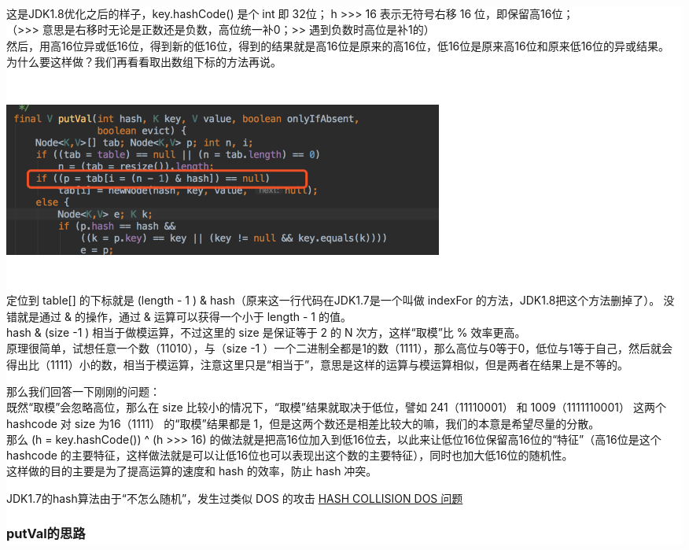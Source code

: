 这是JDK1.8优化之后的样子，key.hashCode() 是个 int 即 32位；
h >>> 16 表示无符号右移 16 位，即保留高16位；  
（>>> 意思是右移时无论是正数还是负数，高位统一补0；>> 遇到负数时高位是补1的）  
然后，用高16位异或低16位，得到新的低16位，得到的结果就是高16位是原来的高16位，低16位是原来高16位和原来低16位的异或结果。  
为什么要这样做？我们再看看取出数组下标的方法再说。  

<img src="/images/关于HashMap的一些理解__1.png" width="550px" height="250px">

定位到 table\[\] 的下标就是 (length - 1 ) & hash（原来这一行代码在JDK1.7是一个叫做 indexFor 的方法，JDK1.8把这个方法删掉了）。
没错就是通过 & 的操作，通过 & 运算可以获得一个小于 length - 1 的值。  
hash & (size -1 ) 相当于做模运算，不过这里的 size 是保证等于 2 的 N 次方，这样“取模”比 % 效率更高。  
原理很简单，试想任意一个数（11010），与（size -1 ）一个二进制全都是1的数（1111），那么高位与0等于0，低位与1等于自己，然后就会得出比（1111）小的数，相当于模运算，注意这里只是“相当于”，意思是这样的运算与模运算相似，但是两者在结果上是不等的。  

那么我们回答一下刚刚的问题：  
既然“取模”会忽略高位，那么在 size 比较小的情况下，“取模”结果就取决于低位，譬如 241（11110001） 和 1009（1111110001） 这两个 hashcode 对 size 为16（1111） 的“取模”结果都是 1，但是这两个数还是相差比较大的嘛，我们的本意是希望尽量的分散。  
那么 (h = key.hashCode()) ^ (h >>> 16) 的做法就是把高16位加入到低16位去，以此来让低位16位保留高16位的“特征”（高16位是这个 hashcode 的主要特征，这样做法就是可以让低16位也可以表现出这个数的主要特征），同时也加大低16位的随机性。  
这样做的目的主要是为了提高运算的速度和 hash 的效率，防止 hash 冲突。

JDK1.7的hash算法由于“不怎么随机”，发生过类似 DOS 的攻击
[HASH COLLISION DOS 问题](https://coolshell.cn/articles/6424.html)


### putVal的思路
